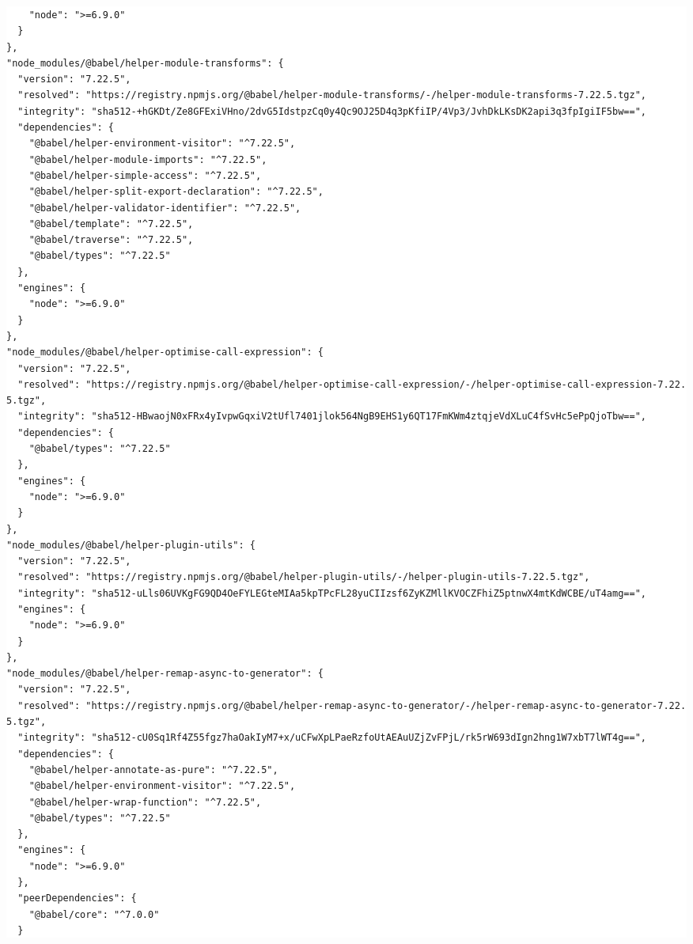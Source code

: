         "node": ">=6.9.0"
      }
    },
    "node_modules/@babel/helper-module-transforms": {
      "version": "7.22.5",
      "resolved": "https://registry.npmjs.org/@babel/helper-module-transforms/-/helper-module-transforms-7.22.5.tgz",
      "integrity": "sha512-+hGKDt/Ze8GFExiVHno/2dvG5IdstpzCq0y4Qc9OJ25D4q3pKfiIP/4Vp3/JvhDkLKsDK2api3q3fpIgiIF5bw==",
      "dependencies": {
        "@babel/helper-environment-visitor": "^7.22.5",
        "@babel/helper-module-imports": "^7.22.5",
        "@babel/helper-simple-access": "^7.22.5",
        "@babel/helper-split-export-declaration": "^7.22.5",
        "@babel/helper-validator-identifier": "^7.22.5",
        "@babel/template": "^7.22.5",
        "@babel/traverse": "^7.22.5",
        "@babel/types": "^7.22.5"
      },
      "engines": {
        "node": ">=6.9.0"
      }
    },
    "node_modules/@babel/helper-optimise-call-expression": {
      "version": "7.22.5",
      "resolved": "https://registry.npmjs.org/@babel/helper-optimise-call-expression/-/helper-optimise-call-expression-7.22.5.tgz",
      "integrity": "sha512-HBwaojN0xFRx4yIvpwGqxiV2tUfl7401jlok564NgB9EHS1y6QT17FmKWm4ztqjeVdXLuC4fSvHc5ePpQjoTbw==",
      "dependencies": {
        "@babel/types": "^7.22.5"
      },
      "engines": {
        "node": ">=6.9.0"
      }
    },
    "node_modules/@babel/helper-plugin-utils": {
      "version": "7.22.5",
      "resolved": "https://registry.npmjs.org/@babel/helper-plugin-utils/-/helper-plugin-utils-7.22.5.tgz",
      "integrity": "sha512-uLls06UVKgFG9QD4OeFYLEGteMIAa5kpTPcFL28yuCIIzsf6ZyKZMllKVOCZFhiZ5ptnwX4mtKdWCBE/uT4amg==",
      "engines": {
        "node": ">=6.9.0"
      }
    },
    "node_modules/@babel/helper-remap-async-to-generator": {
      "version": "7.22.5",
      "resolved": "https://registry.npmjs.org/@babel/helper-remap-async-to-generator/-/helper-remap-async-to-generator-7.22.5.tgz",
      "integrity": "sha512-cU0Sq1Rf4Z55fgz7haOakIyM7+x/uCFwXpLPaeRzfoUtAEAuUZjZvFPjL/rk5rW693dIgn2hng1W7xbT7lWT4g==",
      "dependencies": {
        "@babel/helper-annotate-as-pure": "^7.22.5",
        "@babel/helper-environment-visitor": "^7.22.5",
        "@babel/helper-wrap-function": "^7.22.5",
        "@babel/types": "^7.22.5"
      },
      "engines": {
        "node": ">=6.9.0"
      },
      "peerDependencies": {
        "@babel/core": "^7.0.0"
      }